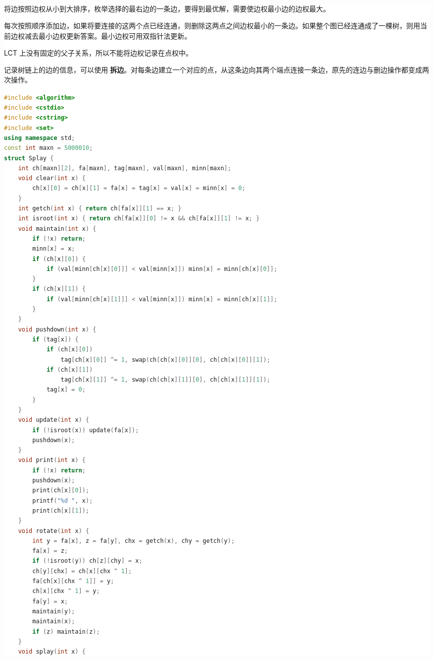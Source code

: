 将边按照边权从小到大排序，枚举选择的最右边的一条边，要得到最优解，需要使边权最小边的边权最大。

每次按照顺序添加边，如果将要连接的这两个点已经连通，则删除这两点之间边权最小的一条边。如果整个图已经连通成了一棵树，则用当前边权减去最小边权更新答案。最小边权可用双指针法更新。

LCT 上没有固定的父子关系，所以不能将边权记录在点权中。

记录树链上的边的信息，可以使用 **拆边**。对每条边建立一个对应的点，从这条边向其两个端点连接一条边，原先的连边与删边操作都变成两次操作。


```cpp
#include <algorithm>
#include <cstdio>
#include <cstring>
#include <set>
using namespace std;
const int maxn = 5000010;
struct Splay {
    int ch[maxn][2], fa[maxn], tag[maxn], val[maxn], minn[maxn];
    void clear(int x) {
        ch[x][0] = ch[x][1] = fa[x] = tag[x] = val[x] = minn[x] = 0;
    }
    int getch(int x) { return ch[fa[x]][1] == x; }
    int isroot(int x) { return ch[fa[x]][0] != x && ch[fa[x]][1] != x; }
    void maintain(int x) {
        if (!x) return;
        minn[x] = x;
        if (ch[x][0]) {
            if (val[minn[ch[x][0]]] < val[minn[x]]) minn[x] = minn[ch[x][0]];
        }
        if (ch[x][1]) {
            if (val[minn[ch[x][1]]] < val[minn[x]]) minn[x] = minn[ch[x][1]];
        }
    }
    void pushdown(int x) {
        if (tag[x]) {
            if (ch[x][0])
                tag[ch[x][0]] ^= 1, swap(ch[ch[x][0]][0], ch[ch[x][0]][1]);
            if (ch[x][1])
                tag[ch[x][1]] ^= 1, swap(ch[ch[x][1]][0], ch[ch[x][1]][1]);
            tag[x] = 0;
        }
    }
    void update(int x) {
        if (!isroot(x)) update(fa[x]);
        pushdown(x);
    }
    void print(int x) {
        if (!x) return;
        pushdown(x);
        print(ch[x][0]);
        printf("%d ", x);
        print(ch[x][1]);
    }
    void rotate(int x) {
        int y = fa[x], z = fa[y], chx = getch(x), chy = getch(y);
        fa[x] = z;
        if (!isroot(y)) ch[z][chy] = x;
        ch[y][chx] = ch[x][chx ^ 1];
        fa[ch[x][chx ^ 1]] = y;
        ch[x][chx ^ 1] = y;
        fa[y] = x;
        maintain(y);
        maintain(x);
        if (z) maintain(z);
    }
    void splay(int x) {
```